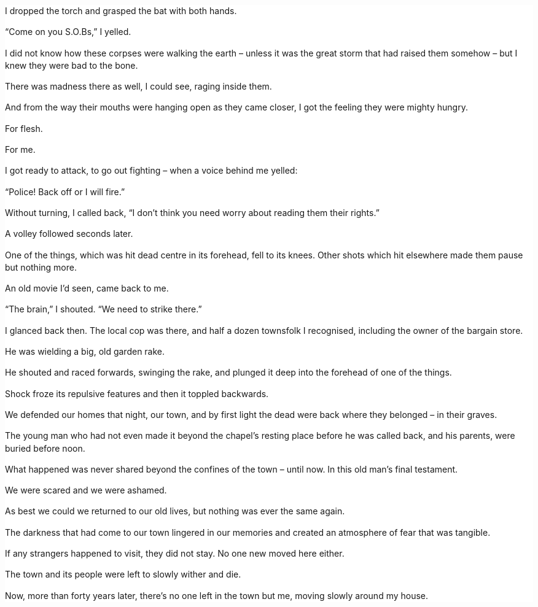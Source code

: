 I dropped the torch and grasped the bat with both hands.

“Come on you S.O.Bs,” I yelled.

I did not know how these corpses were walking the earth – unless it was the great storm that had raised them somehow – but I knew they were bad to the bone.

There was madness there as well, I could see, raging inside them.

And from the way their mouths were hanging open as they came closer, I got the feeling they were mighty hungry.

For flesh.

For me.

I got ready to attack, to go out fighting – when a voice behind me yelled:

“Police! Back off or I will fire.”

Without turning, I called back, “I don’t think you need worry about reading them their rights.”

A volley followed seconds later.

One of the things, which was hit dead centre in its forehead, fell to its knees. Other shots which hit elsewhere made them pause but nothing more.

An old movie I’d seen, came back to me.

“The brain,” I shouted. “We need to strike there.”

I glanced back then. The local cop was there, and half a dozen townsfolk I recognised, including the owner of the bargain store.

He was wielding a big, old garden rake.

He shouted and raced forwards, swinging the rake, and plunged it deep into the forehead of one of the things.

Shock froze its repulsive features and then it toppled backwards.

We defended our homes that night, our town, and by first light the dead were back where they belonged – in their graves. 

The young man who had not even made it beyond the chapel’s resting place before he was called back, and his parents, were buried before noon.

What happened was never shared beyond the confines of the town – until now. In this old man’s final testament. 

We were scared and we were ashamed.

As best we could we returned to our old lives, but nothing was ever the same again.

The darkness that had come to our town lingered in our memories and created an atmosphere of fear that was tangible. 

If any strangers happened to visit, they did not stay. No one new moved here either.

The town and its people were left to slowly wither and die. 

Now, more than forty years later, there’s no one left in the town but me, moving slowly around my house.
